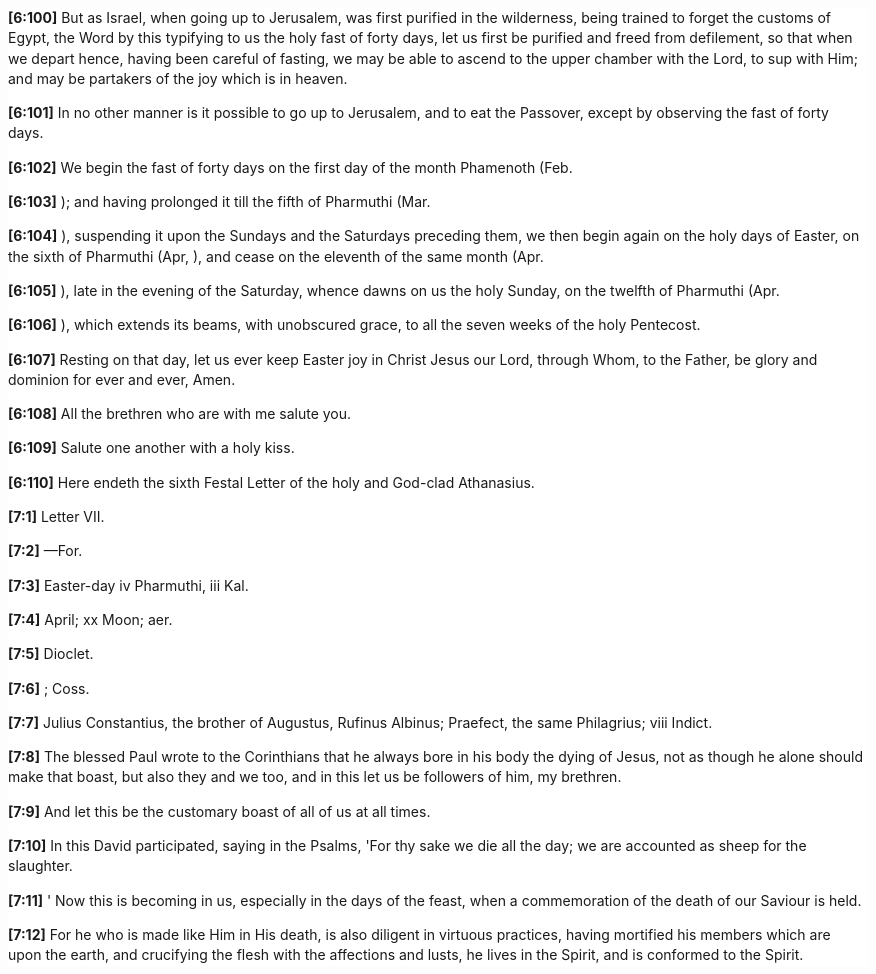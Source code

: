 **[6:100]** But as Israel, when going up to Jerusalem, was first purified in the wilderness, being trained to forget the customs of Egypt, the Word by this typifying to us the holy fast of forty days, let us first be purified and freed from defilement, so that when we depart hence, having been careful of fasting, we may be able to ascend to the upper chamber with the Lord, to sup with Him; and may be partakers of the joy which is in heaven.

**[6:101]** In no other manner is it possible to go up to Jerusalem, and to eat the Passover, except by observing the fast of forty days.

**[6:102]** We begin the fast of forty days on the first day of the month Phamenoth (Feb.

**[6:103]** ); and having prolonged it till the fifth of Pharmuthi (Mar.

**[6:104]** ), suspending it upon the Sundays and the Saturdays preceding them, we then begin again on the holy days of Easter, on the sixth of Pharmuthi (Apr, ), and cease on the eleventh of the same month (Apr.

**[6:105]** ), late in the evening of the Saturday, whence dawns on us the holy Sunday, on the twelfth of Pharmuthi (Apr.

**[6:106]** ), which extends its beams, with unobscured grace, to all the seven weeks of the holy Pentecost.

**[6:107]** Resting on that day, let us ever keep Easter joy in Christ Jesus our Lord, through Whom, to the Father, be glory and dominion for ever and ever, Amen.

**[6:108]** All the brethren who are with me salute you.

**[6:109]** Salute one another with a holy kiss.

**[6:110]** Here endeth the sixth Festal Letter of the holy and God-clad Athanasius.

**[7:1]** Letter VII.

**[7:2]** —For.

**[7:3]** Easter-day iv Pharmuthi, iii Kal.

**[7:4]** April; xx Moon; aer.

**[7:5]** Dioclet.

**[7:6]** ; Coss.

**[7:7]** Julius Constantius, the brother of Augustus, Rufinus Albinus; Praefect, the same Philagrius; viii Indict.

**[7:8]** The blessed Paul wrote to the Corinthians that he always bore in his body the dying of Jesus, not as though he alone should make that boast, but also they and we too, and in this let us be followers of him, my brethren.

**[7:9]** And let this be the customary boast of all of us at all times.

**[7:10]** In this David participated, saying in the Psalms, 'For thy sake we die all the day; we are accounted as sheep for the slaughter.

**[7:11]** ' Now this is becoming in us, especially in the days of the feast, when a commemoration of the death of our Saviour is held.

**[7:12]** For he who is made like Him in His death, is also diligent in virtuous practices, having mortified his members which are upon the earth, and crucifying the flesh with the affections and lusts, he lives in the Spirit, and is conformed to the Spirit.
